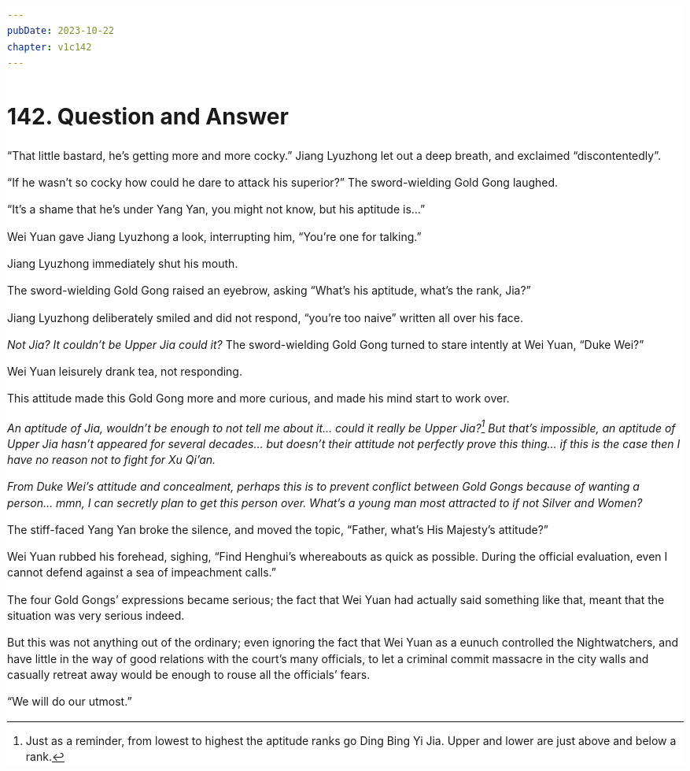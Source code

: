 ```yaml
---
pubDate: 2023-10-22
chapter: v1c142
---
```


# 142. Question and Answer

“That little bastard, he’s getting more and more cocky.” Jiang Lyuzhong let out a deep breath, and exclaimed “discontentedly”.

“If he wasn’t so cocky how could he dare to attack his superior?” The sword-wielding Gold Gong laughed.

“It’s a shame that he’s under Yang Yan, you might not know, but his aptitude is…”

Wei Yuan gave Jiang Lyuzhong a look, interrupting him, “You’re one for talking.”

Jiang Lyuzhong immediately shut his mouth. 

The sword-wielding Gold Gong raised an eyebrow, asking “What’s his aptitude, what’s the rank, Jia?”

Jiang Lyuzhong deliberately smiled and did not respond, “you’re too naive” written all over his face.

*Not Jia? It couldn’t be Upper Jia could it?* The sword-wielding Gold Gong turned to stare intently at Wei Yuan, “Duke Wei?”

Wei Yuan leisurely drank tea, not responding. 

This attitude made this Gold Gong more and more curious, and made his mind start to work over. 

*An aptitude of Jia, wouldn’t be enough to not tell me about it… could it really be Upper Jia?[^1] But that’s impossible, an aptitude of Upper Jia hasn’t appeared for several decades… but doesn’t their attitude not perfectly prove this thing… if this is the case then I have no reason not to fight for Xu Qi’an.*

*From Duke Wei’s attitude and concealment, perhaps this is to prevent conflict between Gold Gongs because of wanting a person… mmn, I can secretly plan to get this person over. What’s a young man most attracted to if not Silver and Women?*

The stiff-faced Yang Yan broke the silence, and moved the topic, “Father, what’s His Majesty’s attitude?”

Wei Yuan rubbed his forehead, sighing, “Find Henghui’s whereabouts as quick as possible. During the official evaluation, even I cannot defend against a sea of impeachment calls.”

The four Gold Gongs’ expressions became serious; the fact that Wei Yuan had actually said something like that, meant that the situation was very serious indeed.

But this was not anything out of the ordinary; even ignoring the fact that Wei Yuan as a eunuch controlled the Nightwatchers, and have little in the way of good relations with the court’s many officials, to let a criminal commit massacre in the city walls and casually retreat away would be enough to rouse all the officials’ fears. 

“We will do our utmost.”


[^1]: Just as a reminder, from lowest to highest the aptitude ranks go Ding Bing Yi Jia. Upper and lower are just above and below a rank.    